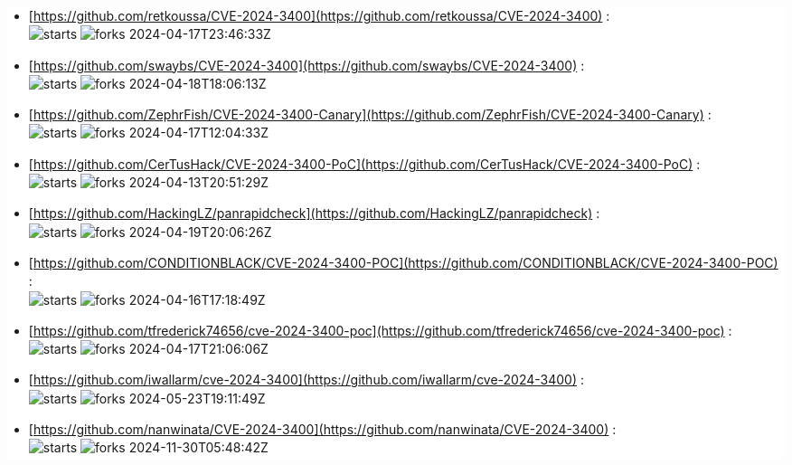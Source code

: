 - [https://github.com/retkoussa/CVE-2024-3400](https://github.com/retkoussa/CVE-2024-3400) :  
![starts](https://img.shields.io/github/stars/retkoussa/CVE-2024-3400.svg) 
![forks](https://img.shields.io/github/forks/retkoussa/CVE-2024-3400.svg) 
2024-04-17T23:46:33Z

- [https://github.com/swaybs/CVE-2024-3400](https://github.com/swaybs/CVE-2024-3400) :  
![starts](https://img.shields.io/github/stars/swaybs/CVE-2024-3400.svg) 
![forks](https://img.shields.io/github/forks/swaybs/CVE-2024-3400.svg) 
2024-04-18T18:06:13Z

- [https://github.com/ZephrFish/CVE-2024-3400-Canary](https://github.com/ZephrFish/CVE-2024-3400-Canary) :  
![starts](https://img.shields.io/github/stars/ZephrFish/CVE-2024-3400-Canary.svg) 
![forks](https://img.shields.io/github/forks/ZephrFish/CVE-2024-3400-Canary.svg) 
2024-04-17T12:04:33Z

- [https://github.com/CerTusHack/CVE-2024-3400-PoC](https://github.com/CerTusHack/CVE-2024-3400-PoC) :  
![starts](https://img.shields.io/github/stars/CerTusHack/CVE-2024-3400-PoC.svg) 
![forks](https://img.shields.io/github/forks/CerTusHack/CVE-2024-3400-PoC.svg) 
2024-04-13T20:51:29Z

- [https://github.com/HackingLZ/panrapidcheck](https://github.com/HackingLZ/panrapidcheck) :  
![starts](https://img.shields.io/github/stars/HackingLZ/panrapidcheck.svg) 
![forks](https://img.shields.io/github/forks/HackingLZ/panrapidcheck.svg) 
2024-04-19T20:06:26Z

- [https://github.com/CONDITIONBLACK/CVE-2024-3400-POC](https://github.com/CONDITIONBLACK/CVE-2024-3400-POC) :  
![starts](https://img.shields.io/github/stars/CONDITIONBLACK/CVE-2024-3400-POC.svg) 
![forks](https://img.shields.io/github/forks/CONDITIONBLACK/CVE-2024-3400-POC.svg) 
2024-04-16T17:18:49Z

- [https://github.com/tfrederick74656/cve-2024-3400-poc](https://github.com/tfrederick74656/cve-2024-3400-poc) :  
![starts](https://img.shields.io/github/stars/tfrederick74656/cve-2024-3400-poc.svg) 
![forks](https://img.shields.io/github/forks/tfrederick74656/cve-2024-3400-poc.svg) 
2024-04-17T21:06:06Z

- [https://github.com/iwallarm/cve-2024-3400](https://github.com/iwallarm/cve-2024-3400) :  
![starts](https://img.shields.io/github/stars/iwallarm/cve-2024-3400.svg) 
![forks](https://img.shields.io/github/forks/iwallarm/cve-2024-3400.svg) 
2024-05-23T19:11:49Z

- [https://github.com/nanwinata/CVE-2024-3400](https://github.com/nanwinata/CVE-2024-3400) :  
![starts](https://img.shields.io/github/stars/nanwinata/CVE-2024-3400.svg) 
![forks](https://img.shields.io/github/forks/nanwinata/CVE-2024-3400.svg) 
2024-11-30T05:48:42Z
